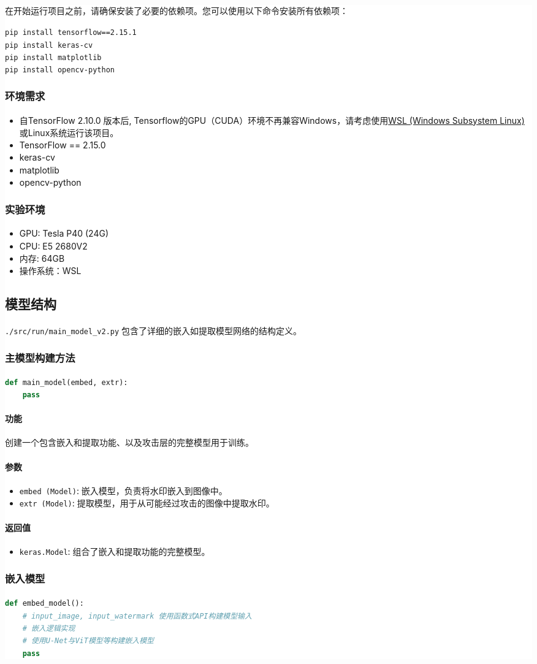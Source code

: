 在开始运行项目之前，请确保安装了必要的依赖项。您可以使用以下命令安装所有依赖项：

```bash
pip install tensorflow==2.15.1
pip install keras-cv
pip install matplotlib
pip install opencv-python
```

### 环境需求
- 自TensorFlow 2.10.0 版本后, Tensorflow的GPU（CUDA）环境不再兼容Windows，请考虑使用[WSL (Windows Subsystem Linux)](https://learn.microsoft.com/zh-cn/windows/wsl/install) 或Linux系统运行该项目。
- TensorFlow == 2.15.0
- keras-cv
- matplotlib
- opencv-python

### 实验环境

- GPU: Tesla P40 (24G)
- CPU: E5 2680V2
- 内存: 64GB
- 操作系统：WSL


## 模型结构
`./src/run/main_model_v2.py` 包含了详细的嵌入如提取模型网络的结构定义。

### 主模型构建方法

```python
def main_model(embed, extr):
    pass
```

#### 功能

创建一个包含嵌入和提取功能、以及攻击层的完整模型用于训练。

#### 参数

- `embed (Model)`: 嵌入模型，负责将水印嵌入到图像中。
- `extr (Model)`: 提取模型，用于从可能经过攻击的图像中提取水印。

#### 返回值

- `keras.Model`: 组合了嵌入和提取功能的完整模型。


### 嵌入模型
```python
def embed_model():
    # input_image, input_watermark 使用函数式API构建模型输入
    # 嵌入逻辑实现
    # 使用U-Net与ViT模型等构建嵌入模型
    pass
```
